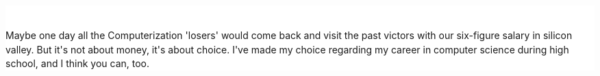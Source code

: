 <br />

Maybe one day all the Computerization 'losers' would come back and visit the past victors with our
six-figure salary in silicon valley. But it's not about money, it's about choice. I've made my
choice regarding my career in computer science during high school, and I think you can, too.
